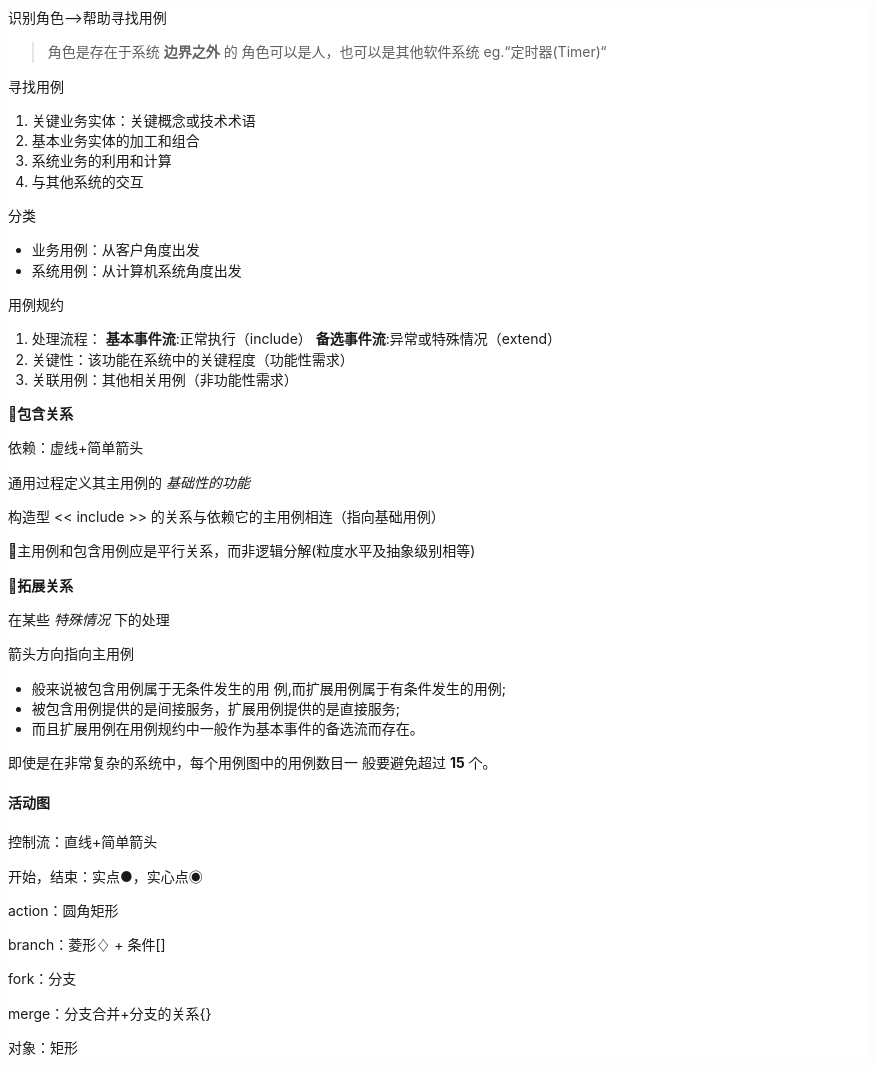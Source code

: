 识别角色——>帮助寻找用例
> 角色是存在于系统 **边界之外** 的
> 角色可以是人，也可以是其他软件系统 eg.“定时器(Timer)“

寻找用例
1. 关键业务实体：关键概念或技术术语
2. 基本业务实体的加工和组合
3. 系统业务的利用和计算
4. 与其他系统的交互

分类
- 业务用例：从客户角度出发
- 系统用例：从计算机系统角度出发

用例规约

1. 处理流程：
    **基本事件流**:正常执行（include）
    **备选事件流**:异常或特殊情况（extend）
2. 关键性：该功能在系统中的关键程度（功能性需求）
3. 关联用例：其他相关用例（非功能性需求）

🌟**包含关系**

依赖：虚线+简单箭头

通用过程定义其主用例的 *基础性的功能*

构造型 << include >> 的关系与依赖它的主用例相连（指向基础用例）

💫主用例和包含用例应是平行关系，而非逻辑分解(粒度水平及抽象级别相等)

🌟**拓展关系**

在某些 *特殊情况* 下的处理

箭头方向指向主用例

- 般来说被包含用例属于无条件发生的用 例,而扩展用例属于有条件发生的用例;
- 被包含用例提供的是间接服务，扩展用例提供的是直接服务;
- 而且扩展用例在用例规约中一般作为基本事件的备选流而存在。

即使是在非常复杂的系统中，每个用例图中的用例数目一
般要避免超过 **15** 个。

#### 活动图

控制流：直线+简单箭头

开始，结束：实点●，实心点◉

action：圆角矩形

branch：菱形♢ + 条件[]

fork：分支

merge：分支合并+分支的关系{}

对象：矩形
